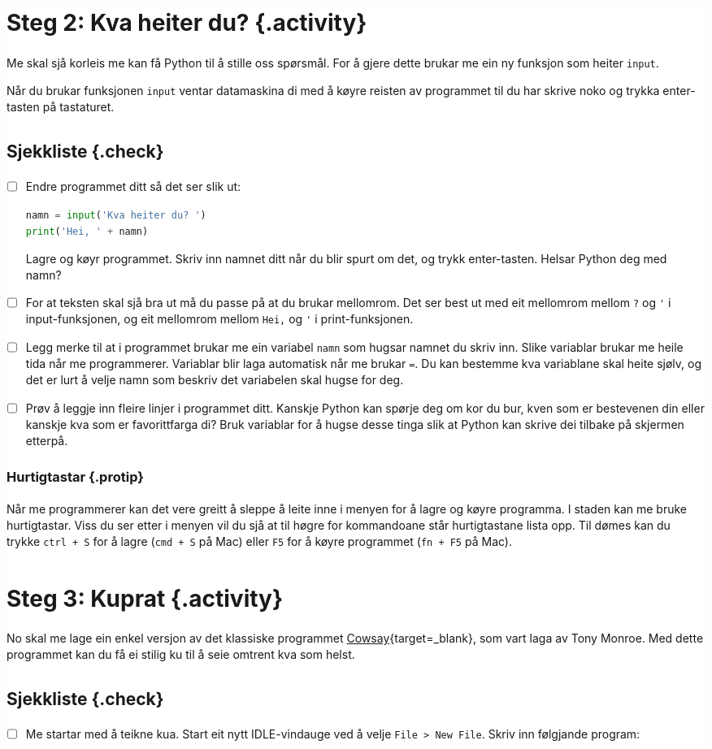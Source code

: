 # Steg 2: Kva heiter du? {.activity}

Me skal sjå korleis me kan få Python til å stille oss spørsmål. For å gjere
dette brukar me ein ny funksjon som heiter `input`.

Når du brukar funksjonen `input` ventar datamaskina di med å køyre reisten av
programmet til du har skrive noko og trykka enter-tasten på tastaturet.

## Sjekkliste {.check}

- [ ] Endre programmet ditt så det ser slik ut:

  ```python
  namn = input('Kva heiter du? ')
  print('Hei, ' + namn)
  ```

  Lagre og køyr programmet. Skriv inn namnet ditt når du blir spurt om det, og
  trykk enter-tasten. Helsar Python deg med namn?

- [ ] For at teksten skal sjå bra ut må du passe på at du brukar mellomrom. Det
  ser best ut med eit mellomrom mellom `?` og `'` i input-funksjonen, og eit
  mellomrom mellom `Hei,` og `'` i print-funksjonen.

- [ ] Legg merke til at i programmet brukar me ein variabel `namn` som hugsar
  namnet du skriv inn. Slike variablar brukar me heile tida når me programmerer.
  Variablar blir laga automatisk når me brukar `=`. Du kan bestemme kva
  variablane skal heite sjølv, og det er lurt å velje namn som beskriv det
  variabelen skal hugse for deg.

- [ ] Prøv å leggje inn fleire linjer i programmet ditt. Kanskje Python kan
  spørje deg om kor du bur, kven som er bestevenen din eller kanskje kva som er
  favorittfarga di? Bruk variablar for å hugse desse tinga slik at Python kan
  skrive dei tilbake på skjermen etterpå.

### Hurtigtastar {.protip}

Når me programmerer kan det vere greitt å sleppe å leite inne i menyen for å
lagre og køyre programma. I staden kan me bruke hurtigtastar. Viss du ser etter
i menyen vil du sjå at til høgre for kommandoane står hurtigtastane lista opp.
Til dømes kan du trykke `ctrl + S` for å lagre (`cmd + S` på Mac) eller `F5` for
å køyre programmet (`fn + F5` på Mac).


# Steg 3: Kuprat {.activity}

No skal me lage ein enkel versjon av det klassiske programmet
[Cowsay](http://www.cowsays.com){target=_blank}, som vart laga av Tony Monroe.
Med dette programmet kan du få ei stilig ku til å seie omtrent kva som helst.

## Sjekkliste {.check}

- [ ] Me startar med å teikne kua. Start eit nytt IDLE-vindauge ved å velje
  `File > New File`. Skriv inn følgjande program:

